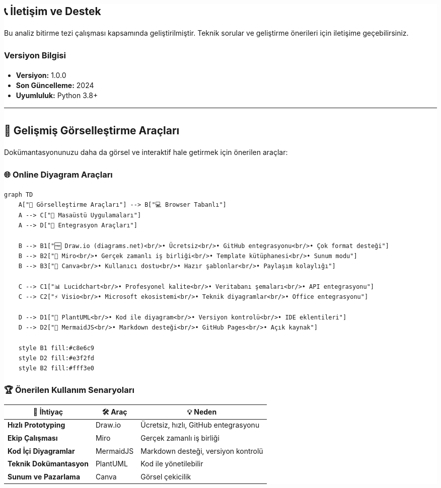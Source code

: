 
## 📞 İletişim ve Destek

Bu analiz bitirme tezi çalışması kapsamında geliştirilmiştir. Teknik sorular ve geliştirme önerileri için iletişime geçebilirsiniz.

### Versiyon Bilgisi
- **Versiyon:** 1.0.0
- **Son Güncelleme:** 2024
- **Uyumluluk:** Python 3.8+

---

## 🎨 Gelişmiş Görselleştirme Araçları

Dokümantasyonunuzu daha da görsel ve interaktif hale getirmek için önerilen araçlar:

### 🌐 Online Diyagram Araçları

```mermaid
graph TD
    A["🎨 Görselleştirme Araçları"] --> B["💻 Browser Tabanlı"]
    A --> C["📱 Masaüstü Uygulamaları"]
    A --> D["🔗 Entegrasyon Araçları"]
    
    B --> B1["🆓 Draw.io (diagrams.net)<br/>• Ücretsiz<br/>• GitHub entegrasyonu<br/>• Çok format desteği"]
    B --> B2["🎯 Miro<br/>• Gerçek zamanlı iş birliği<br/>• Template kütüphanesi<br/>• Sunum modu"]
    B --> B3["🎨 Canva<br/>• Kullanıcı dostu<br/>• Hazır şablonlar<br/>• Paylaşım kolaylığı"]
    
    C --> C1["📊 Lucidchart<br/>• Profesyonel kalite<br/>• Veritabanı şemaları<br/>• API entegrasyonu"]
    C --> C2["⚡ Visio<br/>• Microsoft ekosistemi<br/>• Teknik diyagramlar<br/>• Office entegrasyonu"]
    
    D --> D1["📝 PlantUML<br/>• Kod ile diyagram<br/>• Versiyon kontrolü<br/>• IDE eklentileri"]
    D --> D2["🌊 MermaidJS<br/>• Markdown desteği<br/>• GitHub Pages<br/>• Açık kaynak"]
    
    style B1 fill:#c8e6c9
    style D2 fill:#e3f2fd
    style B2 fill:#fff3e0
```

### 🏆 Önerilen Kullanım Senaryoları

| 🎯 İhtiyaç | 🛠️ Araç | 💡 Neden |
|------------|---------|----------|
| **Hızlı Prototyping** | Draw.io | Ücretsiz, hızlı, GitHub entegrasyonu |
| **Ekip Çalışması** | Miro | Gerçek zamanlı iş birliği |
| **Kod İçi Diyagramlar** | MermaidJS | Markdown desteği, versiyon kontrolü |
| **Teknik Dokümantasyon** | PlantUML | Kod ile yönetilebilir |
| **Sunum ve Pazarlama** | Canva | Görsel çekicilik |
